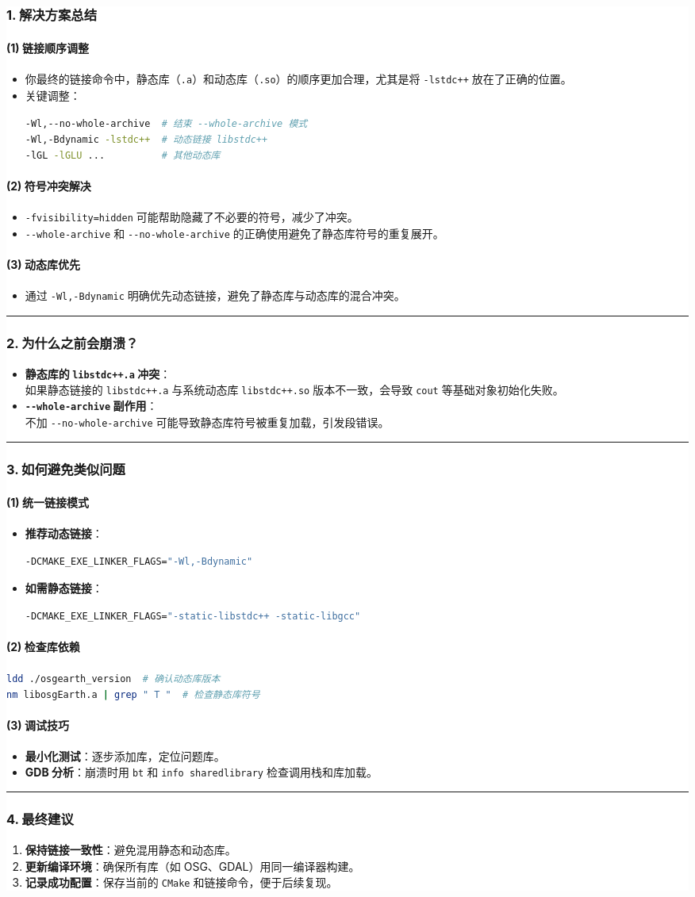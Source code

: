 
### **1. 解决方案总结**
#### **(1) 链接顺序调整**
- 你最终的链接命令中，静态库（`.a`）和动态库（`.so`）的顺序更加合理，尤其是将 `-lstdc++` 放在了正确的位置。
- 关键调整：
  ```bash
  -Wl,--no-whole-archive  # 结束 --whole-archive 模式
  -Wl,-Bdynamic -lstdc++  # 动态链接 libstdc++
  -lGL -lGLU ...          # 其他动态库
  ```

#### **(2) 符号冲突解决**
- `-fvisibility=hidden` 可能帮助隐藏了不必要的符号，减少了冲突。
- `--whole-archive` 和 `--no-whole-archive` 的正确使用避免了静态库符号的重复展开。

#### **(3) 动态库优先**
- 通过 `-Wl,-Bdynamic` 明确优先动态链接，避免了静态库与动态库的混合冲突。

---

### **2. 为什么之前会崩溃？**
- **静态库的 `libstdc++.a` 冲突**：  
  如果静态链接的 `libstdc++.a` 与系统动态库 `libstdc++.so` 版本不一致，会导致 `cout` 等基础对象初始化失败。
- **`--whole-archive` 副作用**：  
  不加 `--no-whole-archive` 可能导致静态库符号被重复加载，引发段错误。

---

### **3. 如何避免类似问题**
#### **(1) 统一链接模式**
- **推荐动态链接**：
  ```bash
  -DCMAKE_EXE_LINKER_FLAGS="-Wl,-Bdynamic"
  ```
- **如需静态链接**：
  ```bash
  -DCMAKE_EXE_LINKER_FLAGS="-static-libstdc++ -static-libgcc"
  ```

#### **(2) 检查库依赖**
```bash
ldd ./osgearth_version  # 确认动态库版本
nm libosgEarth.a | grep " T "  # 检查静态库符号
```

#### **(3) 调试技巧**
- **最小化测试**：逐步添加库，定位问题库。
- **GDB 分析**：崩溃时用 `bt` 和 `info sharedlibrary` 检查调用栈和库加载。

---

### **4. 最终建议**
1. **保持链接一致性**：避免混用静态和动态库。
2. **更新编译环境**：确保所有库（如 OSG、GDAL）用同一编译器构建。
3. **记录成功配置**：保存当前的 `CMake` 和链接命令，便于后续复现。

